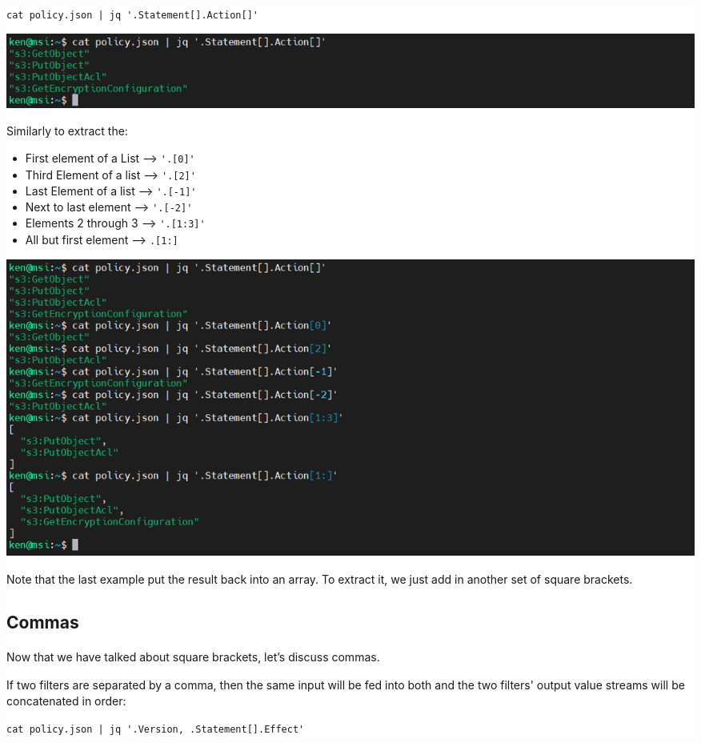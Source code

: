 ```
cat policy.json | jq '.Statement[].Action[]'
```

![Image of the output from previous command](/images/ep1/Picture10.png)

Similarly to extract the:
* First element of a List -->  `'.[0]'`
* Third Element of a list --> `'.[2]'`
* Last Element of a list --> `'.[-1]'`
* Next to last element --> `'.[-2]'`
* Elements 2 through 3 --> `'.[1:3]'`
* All but first element --> `.[1:]`

![Image of the output from previous command](/images/ep1/Picture11.png)

Note that the last example put the result back into an array. To extract it, we just add in another set of square brackets.

## Commas

Now that we have talked about square brackets, let’s discuss commas.

If two filters are separated by a comma, then the same input will be fed into both and the two filters' output value streams will be concatenated in order:

```
cat policy.json | jq '.Version, .Statement[].Effect'
```
